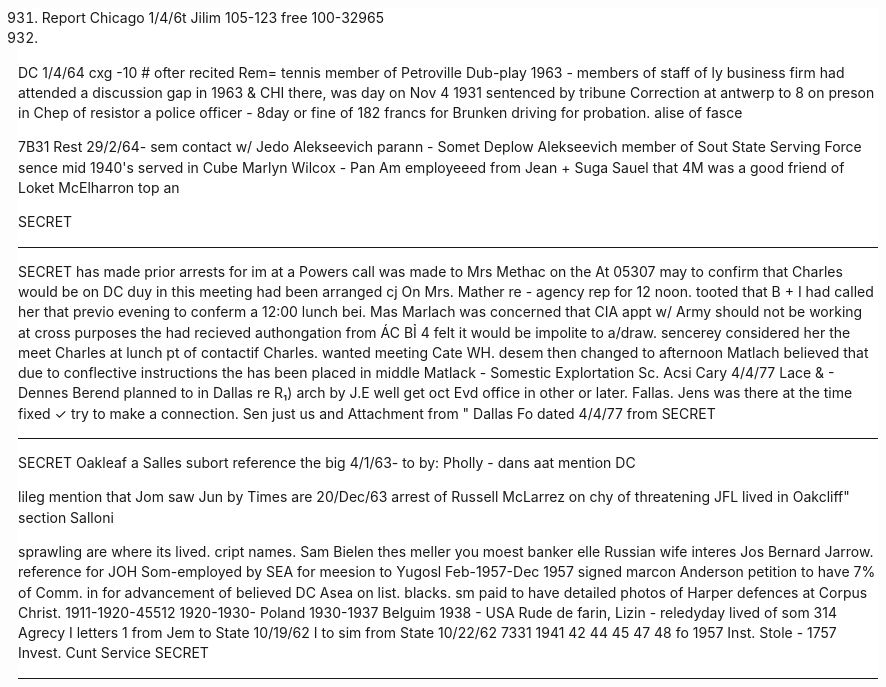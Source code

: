 931. Report Chicago 1/4/6t Jilim 105-123 free
100-32965
13.
DC
1/4/64 cxg -10 #
ofter recited
Rem= tennis member of Petroville Dub-play
1963 - members of staff of ly business firm had attended a discussion gap in 1963 & CHI there, was day on Nov 4 1931 sentenced by tribune Correction at antwerp to 8 on preson in Chep of resistor a police officer - 8day or fine of 182 francs for Brunken driving for probation. alise of fasce

7B31 Rest 29/2/64- sem contact w/ Jedo Alekseevich parann - Somet Deplow Alekseevich member of Sout State Serving Force sence mid 1940's served in Cube
Marlyn Wilcox - Pan Am employeeed from Jean + Suga Sauel that 4M was a good friend of Loket McElharron top an

SECRET

---

SECRET
has made prior arrests for im at a Powers
call was made to Mrs Methac on the At 05307 may to confirm that Charles would be on DC duy in this meeting had been arranged cj On Mrs. Mather re - agency rep for 12 noon. tooted that B + I had called her that previo evening to conferm a 12:00 lunch bei. Mas Marlach was concerned that CIA appt w/ Army should not be working at cross purposes the had recieved authongation from ÁC BỈ 4 felt it would be impolite to a/draw. sencerey considered her the meet Charles at lunch pt of contactif Charles. wanted meeting Cate WH. desem then changed to afternoon Matlach believed that due to conflective instructions the has been placed in middle Matlack - Somestic Explortation Sc. Acsi Cary 4/4/77 Lace & - Dennes Berend planned to in Dallas re R₁) arch by J.E well get oct Evd office in other or later. Fallas. Jens was there at the time fixed ✓ try to make a connection. Sen just us and
Attachment from " Dallas Fo dated 4/4/77 from
SECRET

---

SECRET
Oakleaf a Salles subort reference the big 4/1/63- to by: Pholly - dans aat mention DC

lileg mention that Jom saw Jun by Times are 20/Dec/63 arrest of Russell McLarrez on chy of threatening JFL lived in Oakcliff" section Salloni

sprawling are where its lived. cript names. Sam Bielen thes meller you moest banker elle Russian wife interes Jos Bernard Jarrow. reference for JOH Som-employed by SEA for meesion to Yugosl Feb-1957-Dec 1957 signed marcon Anderson petition to have 7% of Comm. in for advancement of believed DC Asea on list. blacks. sm paid to have detailed photos of Harper defences at Corpus Christ.
1911-1920-45512
1920-1930- Poland
1930-1937 Belguim
1938 - USA
Rude de farin, Lizin - reledyday lived of som 314 Agrecy
I letters 1 from Jem to State 10/19/62 I to sim from State 10/22/62
7331 1941 42 44 45 47 48 fo 1957 Inst. Stole - 1757 Invest. Cunt Service
SECRET

---